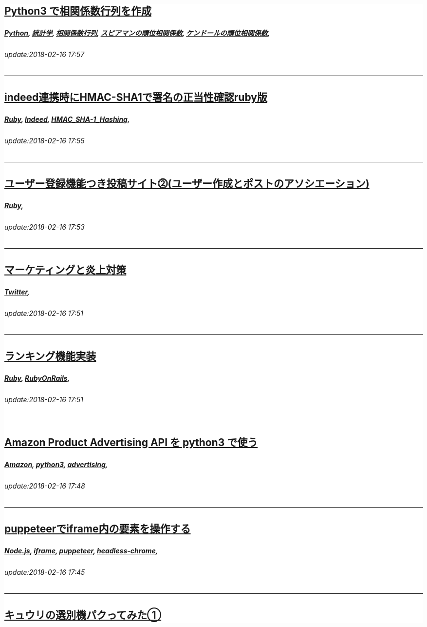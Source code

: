 ## [Python3 で相関係数行列を作成](https://qiita.com/r-de-r/items/42f916103d17e5a179f3)
##### [Python](https://qiita.com/tags/Python), [統計学](https://qiita.com/tags/統計学), [相関係数行列](https://qiita.com/tags/相関係数行列), [スピアマンの順位相関係数](https://qiita.com/tags/スピアマンの順位相関係数), [ケンドールの順位相関係数](https://qiita.com/tags/ケンドールの順位相関係数), 
###### update:2018-02-16 17:57
---
## [indeed連携時にHMAC-SHA1で署名の正当性確認ruby版](https://qiita.com/heroyct/items/eec4707f99e5bbf471eb)
##### [Ruby](https://qiita.com/tags/Ruby), [Indeed](https://qiita.com/tags/Indeed), [HMAC_SHA-1_Hashing](https://qiita.com/tags/HMAC_SHA-1_Hashing), 
###### update:2018-02-16 17:55
---
## [ユーザー登録機能つき投稿サイト⓶(ユーザー作成とポストのアソシエーション)](https://qiita.com/wjhmks1219/items/9593ca63f68a4258b184)
##### [Ruby](https://qiita.com/tags/Ruby), 
###### update:2018-02-16 17:53
---
## [マーケティングと炎上対策](https://qiita.com/hseryhdrx/items/01d7af8e426611b5afef)
##### [Twitter](https://qiita.com/tags/Twitter), 
###### update:2018-02-16 17:51
---
## [ランキング機能実装](https://qiita.com/tomoharutsutsumi/items/488beb4983b12484bbb6)
##### [Ruby](https://qiita.com/tags/Ruby), [RubyOnRails](https://qiita.com/tags/RubyOnRails), 
###### update:2018-02-16 17:51
---
## [Amazon Product Advertising API を python3 で使う](https://qiita.com/ekzemplaro/items/89271f1207fdc480c634)
##### [Amazon](https://qiita.com/tags/Amazon), [python3](https://qiita.com/tags/python3), [advertising](https://qiita.com/tags/advertising), 
###### update:2018-02-16 17:48
---
## [puppeteerでiframe内の要素を操作する](https://qiita.com/ryosomiya/items/b2e6c04487899ceb991b)
##### [Node.js](https://qiita.com/tags/Node.js), [iframe](https://qiita.com/tags/iframe), [puppeteer](https://qiita.com/tags/puppeteer), [headless-chrome](https://qiita.com/tags/headless-chrome), 
###### update:2018-02-16 17:45
---
## [キュウリの選別機パクってみた①](https://qiita.com/akikicool/items/6de786312f719cd5e6ec)